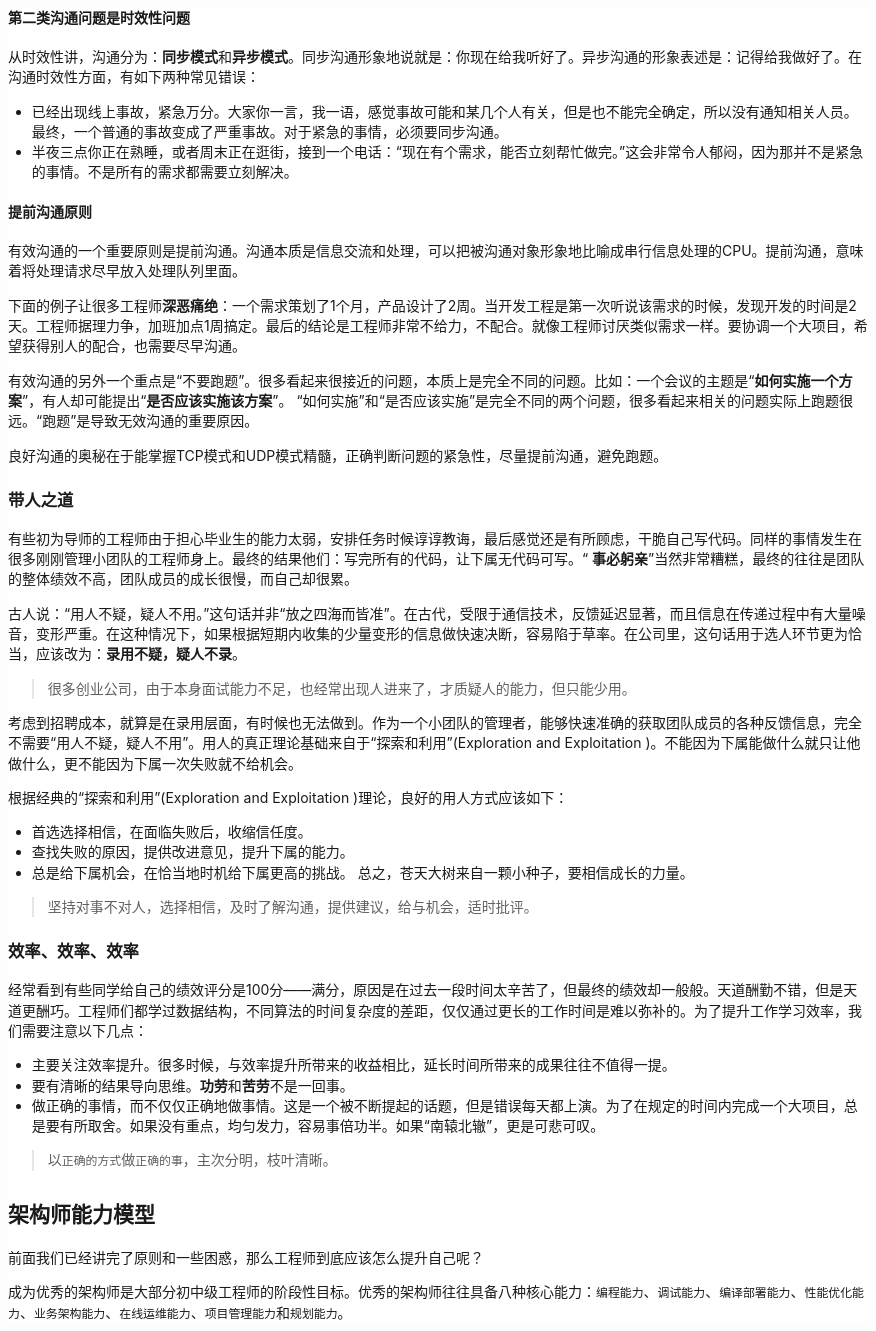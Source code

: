 #### 第二类沟通问题是时效性问题

从时效性讲，沟通分为：**同步模式**和**异步模式**。同步沟通形象地说就是：你现在给我听好了。异步沟通的形象表述是：记得给我做好了。在沟通时效性方面，有如下两种常见错误：

- 已经出现线上事故，紧急万分。大家你一言，我一语，感觉事故可能和某几个人有关，但是也不能完全确定，所以没有通知相关人员。最终，一个普通的事故变成了严重事故。对于紧急的事情，必须要同步沟通。
- 半夜三点你正在熟睡，或者周末正在逛街，接到一个电话：“现在有个需求，能否立刻帮忙做完。”这会非常令人郁闷，因为那并不是紧急的事情。不是所有的需求都需要立刻解决。

#### 提前沟通原则

有效沟通的一个重要原则是提前沟通。沟通本质是信息交流和处理，可以把被沟通对象形象地比喻成串行信息处理的CPU。提前沟通，意味着将处理请求尽早放入处理队列里面。

下面的例子让很多工程师**深恶痛绝**：一个需求策划了1个月，产品设计了2周。当开发工程是第一次听说该需求的时候，发现开发的时间是2天。工程师据理力争，加班加点1周搞定。最后的结论是工程师非常不给力，不配合。就像工程师讨厌类似需求一样。要协调一个大项目，希望获得别人的配合，也需要尽早沟通。

有效沟通的另外一个重点是“不要跑题”。很多看起来很接近的问题，本质上是完全不同的问题。比如：一个会议的主题是“**如何实施一个方案**”，有人却可能提出“**是否应该实施该方案**”。 “如何实施”和“是否应该实施”是完全不同的两个问题，很多看起来相关的问题实际上跑题很远。“跑题”是导致无效沟通的重要原因。

良好沟通的奥秘在于能掌握TCP模式和UDP模式精髓，正确判断问题的紧急性，尽量提前沟通，避免跑题。

### 带人之道

有些初为导师的工程师由于担心毕业生的能力太弱，安排任务时候谆谆教诲，最后感觉还是有所顾虑，干脆自己写代码。同样的事情发生在很多刚刚管理小团队的工程师身上。最终的结果他们：写完所有的代码，让下属无代码可写。“ **事必躬亲**”当然非常糟糕，最终的往往是团队的整体绩效不高，团队成员的成长很慢，而自己却很累。

古人说：“用人不疑，疑人不用。”这句话并非“放之四海而皆准”。在古代，受限于通信技术，反馈延迟显著，而且信息在传递过程中有大量噪音，变形严重。在这种情况下，如果根据短期内收集的少量变形的信息做快速决断，容易陷于草率。在公司里，这句话用于选人环节更为恰当，应该改为：**录用不疑，疑人不录**。

> 很多创业公司，由于本身面试能力不足，也经常出现人进来了，才质疑人的能力，但只能少用。

考虑到招聘成本，就算是在录用层面，有时候也无法做到。作为一个小团队的管理者，能够快速准确的获取团队成员的各种反馈信息，完全不需要“用人不疑，疑人不用”。用人的真正理论基础来自于“探索和利用”(Exploration and Exploitation )。不能因为下属能做什么就只让他做什么，更不能因为下属一次失败就不给机会。

根据经典的“探索和利用”(Exploration and Exploitation )理论，良好的用人方式应该如下：

- 首选选择相信，在面临失败后，收缩信任度。
- 查找失败的原因，提供改进意见，提升下属的能力。
- 总是给下属机会，在恰当地时机给下属更高的挑战。 总之，苍天大树来自一颗小种子，要相信成长的力量。

> 坚持对事不对人，选择相信，及时了解沟通，提供建议，给与机会，适时批评。

### 效率、效率、效率

经常看到有些同学给自己的绩效评分是100分——满分，原因是在过去一段时间太辛苦了，但最终的绩效却一般般。天道酬勤不错，但是天道更酬巧。工程师们都学过数据结构，不同算法的时间复杂度的差距，仅仅通过更长的工作时间是难以弥补的。为了提升工作学习效率，我们需要注意以下几点：

- 主要关注效率提升。很多时候，与效率提升所带来的收益相比，延长时间所带来的成果往往不值得一提。
- 要有清晰的结果导向思维。**功劳**和**苦劳**不是一回事。
- 做正确的事情，而不仅仅正确地做事情。这是一个被不断提起的话题，但是错误每天都上演。为了在规定的时间内完成一个大项目，总是要有所取舍。如果没有重点，均匀发力，容易事倍功半。如果“南辕北辙”，更是可悲可叹。

> 以`正确的方式`做`正确的事`，主次分明，枝叶清晰。

## 架构师能力模型

前面我们已经讲完了原则和一些困惑，那么工程师到底应该怎么提升自己呢？

成为优秀的架构师是大部分初中级工程师的阶段性目标。优秀的架构师往往具备八种核心能力：`编程能力`、`调试能力`、`编译部署能力`、`性能优化能力`、`业务架构能力`、`在线运维能力`、`项目管理能力`和`规划能力`。
